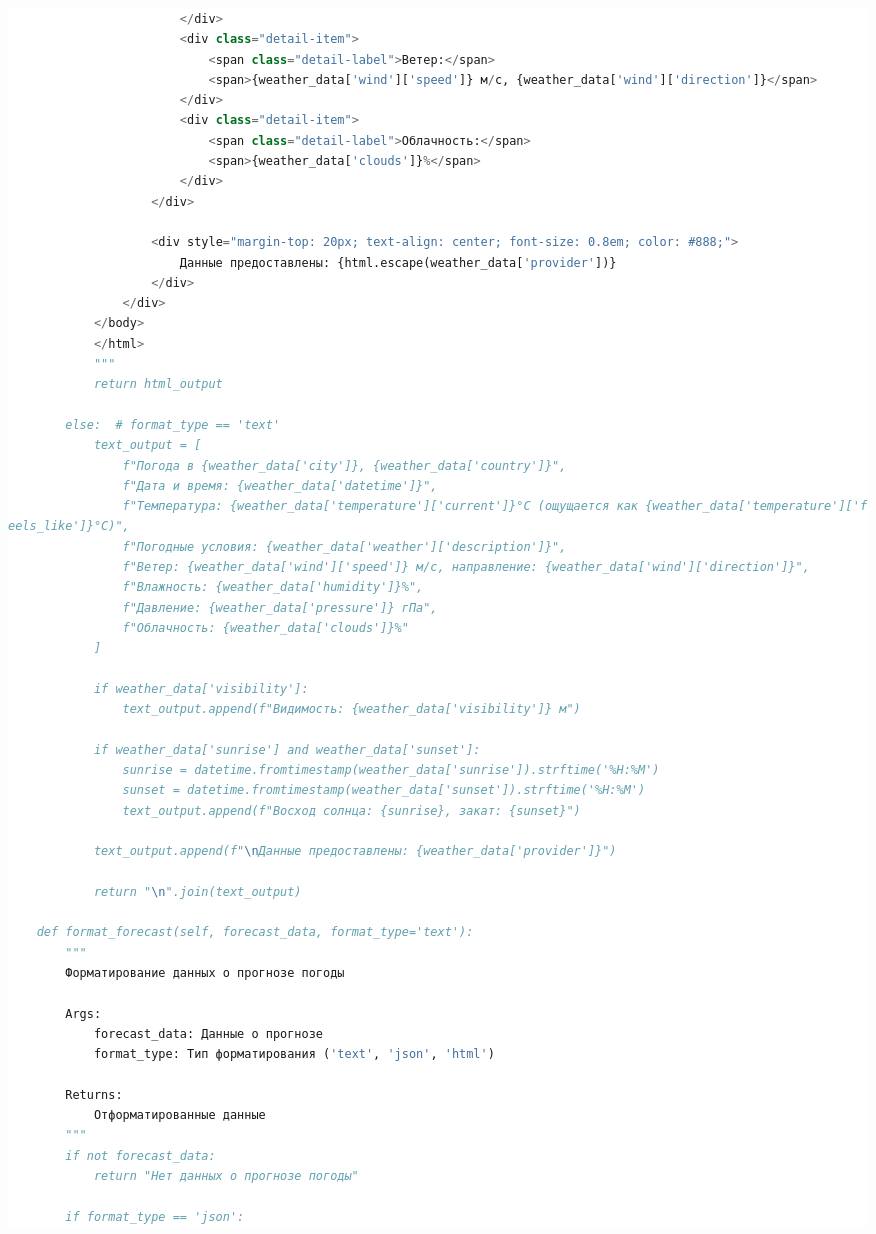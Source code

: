 ```python
                        </div>
                        <div class="detail-item">
                            <span class="detail-label">Ветер:</span>
                            <span>{weather_data['wind']['speed']} м/с, {weather_data['wind']['direction']}</span>
                        </div>
                        <div class="detail-item">
                            <span class="detail-label">Облачность:</span>
                            <span>{weather_data['clouds']}%</span>
                        </div>
                    </div>
                    
                    <div style="margin-top: 20px; text-align: center; font-size: 0.8em; color: #888;">
                        Данные предоставлены: {html.escape(weather_data['provider'])}
                    </div>
                </div>
            </body>
            </html>
            """
            return html_output
        
        else:  # format_type == 'text'
            text_output = [
                f"Погода в {weather_data['city']}, {weather_data['country']}",
                f"Дата и время: {weather_data['datetime']}",
                f"Температура: {weather_data['temperature']['current']}°C (ощущается как {weather_data['temperature']['feels_like']}°C)",
                f"Погодные условия: {weather_data['weather']['description']}",
                f"Ветер: {weather_data['wind']['speed']} м/с, направление: {weather_data['wind']['direction']}",
                f"Влажность: {weather_data['humidity']}%",
                f"Давление: {weather_data['pressure']} гПа",
                f"Облачность: {weather_data['clouds']}%"
            ]
            
            if weather_data['visibility']:
                text_output.append(f"Видимость: {weather_data['visibility']} м")
            
            if weather_data['sunrise'] and weather_data['sunset']:
                sunrise = datetime.fromtimestamp(weather_data['sunrise']).strftime('%H:%M')
                sunset = datetime.fromtimestamp(weather_data['sunset']).strftime('%H:%M')
                text_output.append(f"Восход солнца: {sunrise}, закат: {sunset}")
            
            text_output.append(f"\nДанные предоставлены: {weather_data['provider']}")
            
            return "\n".join(text_output)
    
    def format_forecast(self, forecast_data, format_type='text'):
        """
        Форматирование данных о прогнозе погоды
        
        Args:
            forecast_data: Данные о прогнозе
            format_type: Тип форматирования ('text', 'json', 'html')
        
        Returns:
            Отформатированные данные
        """
        if not forecast_data:
            return "Нет данных о прогнозе погоды"
        
        if format_type == 'json':
```